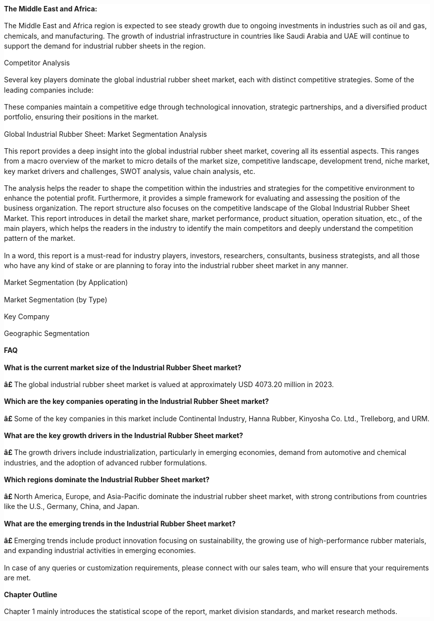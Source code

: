 <strong>The Middle East and Africa:</strong></p><p>
</p><p>The Middle East and Africa region is expected to see steady growth due to ongoing investments in industries such as oil and gas, chemicals, and manufacturing. The growth of industrial infrastructure in countries like Saudi Arabia and UAE will continue to support the demand for industrial rubber sheets in the region.</p><p>
Competitor Analysis</p><p>
</p><p>Several key players dominate the global industrial rubber sheet market, each with distinct competitive strategies. Some of the leading companies include:</p><p>
</p><p>
</p><p>These companies maintain a competitive edge through technological innovation, strategic partnerships, and a diversified product portfolio, ensuring their positions in the market.</p><p>
Global Industrial Rubber Sheet: Market Segmentation Analysis</p><p>
</p><p>This report provides a deep insight into the global industrial rubber sheet market, covering all its essential aspects. This ranges from a macro overview of the market to micro details of the market size, competitive landscape, development trend, niche market, key market drivers and challenges, SWOT analysis, value chain analysis, etc.</p><p>
</p><p>The analysis helps the reader to shape the competition within the industries and strategies for the competitive environment to enhance the potential profit. Furthermore, it provides a simple framework for evaluating and assessing the position of the business organization. The report structure also focuses on the competitive landscape of the Global Industrial Rubber Sheet Market. This report introduces in detail the market share, market performance, product situation, operation situation, etc., of the main players, which helps the readers in the industry to identify the main competitors and deeply understand the competition pattern of the market.</p><p>
</p><p>In a word, this report is a must-read for industry players, investors, researchers, consultants, business strategists, and all those who have any kind of stake or are planning to foray into the industrial rubber sheet market in any manner.</p><p>
Market Segmentation (by Application)</p><p>
</p><p>
Market Segmentation (by Type)</p><p>
</p><p>
Key Company</p><p>
</p><p>
Geographic Segmentation</p><p>
</p><p>
<strong>FAQ</strong></p><p>
</p><p><strong>What is the current market size of the Industrial Rubber Sheet market?</strong></p><p>
</p><p><strong>â£ </strong>The global industrial rubber sheet market is valued at approximately USD 4073.20 million in 2023.</p><p>
</p><p><strong>Which are the key companies operating in the Industrial Rubber Sheet market?</strong></p><p>
</p><p><strong>â£ </strong>Some of the key companies in this market include Continental Industry, Hanna Rubber, Kinyosha Co. Ltd., Trelleborg, and URM.</p><p>
</p><p><strong>What are the key growth drivers in the Industrial Rubber Sheet market?</strong></p><p>
</p><p><strong>â£ </strong>The growth drivers include industrialization, particularly in emerging economies, demand from automotive and chemical industries, and the adoption of advanced rubber formulations.</p><p>
</p><p><strong>Which regions dominate the Industrial Rubber Sheet market?</strong></p><p>
</p><p><strong>â£ </strong>North America, Europe, and Asia-Pacific dominate the industrial rubber sheet market, with strong contributions from countries like the U.S., Germany, China, and Japan.</p><p>
</p><p><strong>What are the emerging trends in the Industrial Rubber Sheet market?</strong></p><p>
</p><p><strong>â£ </strong>Emerging trends include product innovation focusing on sustainability, the growing use of high-performance rubber materials, and expanding industrial activities in emerging economies.</p><p>
</p><p>
</p><p>
In case of any queries or customization requirements, please connect with our sales team, who will ensure that your requirements are met.</p><p>
<strong>Chapter Outline</strong></p><p>
Chapter 1 mainly introduces the statistical scope of the report, market division standards, and market research methods.</p><p>